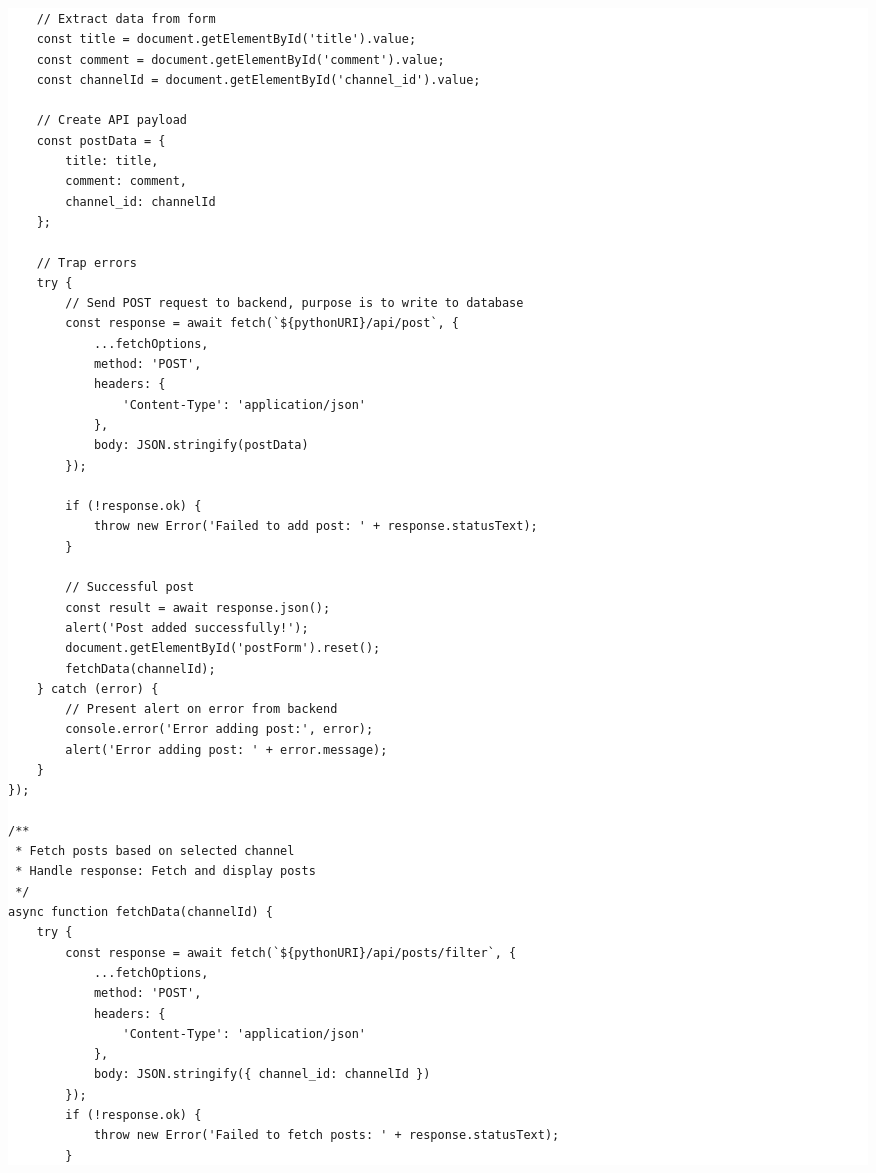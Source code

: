         // Extract data from form
        const title = document.getElementById('title').value;
        const comment = document.getElementById('comment').value;
        const channelId = document.getElementById('channel_id').value;

        // Create API payload
        const postData = {
            title: title,
            comment: comment,
            channel_id: channelId
        };

        // Trap errors
        try {
            // Send POST request to backend, purpose is to write to database
            const response = await fetch(`${pythonURI}/api/post`, {
                ...fetchOptions,
                method: 'POST',
                headers: {
                    'Content-Type': 'application/json'
                },
                body: JSON.stringify(postData)
            });

            if (!response.ok) {
                throw new Error('Failed to add post: ' + response.statusText);
            }

            // Successful post
            const result = await response.json();
            alert('Post added successfully!');
            document.getElementById('postForm').reset();
            fetchData(channelId);
        } catch (error) {
            // Present alert on error from backend
            console.error('Error adding post:', error);
            alert('Error adding post: ' + error.message);
        }
    });

    /**
     * Fetch posts based on selected channel
     * Handle response: Fetch and display posts
     */
    async function fetchData(channelId) {
        try {
            const response = await fetch(`${pythonURI}/api/posts/filter`, {
                ...fetchOptions,
                method: 'POST',
                headers: {
                    'Content-Type': 'application/json'
                },
                body: JSON.stringify({ channel_id: channelId })
            });
            if (!response.ok) {
                throw new Error('Failed to fetch posts: ' + response.statusText);
            }
